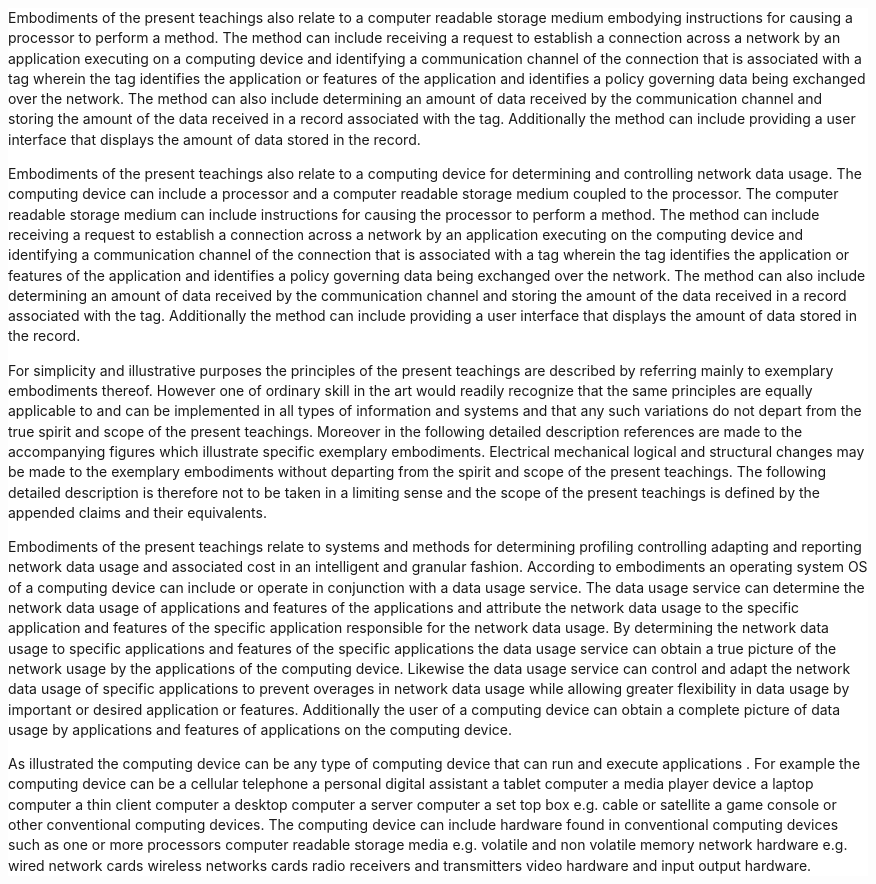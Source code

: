 Embodiments of the present teachings also relate to a computer readable storage medium embodying instructions for causing a processor to perform a method. The method can include receiving a request to establish a connection across a network by an application executing on a computing device and identifying a communication channel of the connection that is associated with a tag wherein the tag identifies the application or features of the application and identifies a policy governing data being exchanged over the network. The method can also include determining an amount of data received by the communication channel and storing the amount of the data received in a record associated with the tag. Additionally the method can include providing a user interface that displays the amount of data stored in the record.

Embodiments of the present teachings also relate to a computing device for determining and controlling network data usage. The computing device can include a processor and a computer readable storage medium coupled to the processor. The computer readable storage medium can include instructions for causing the processor to perform a method. The method can include receiving a request to establish a connection across a network by an application executing on the computing device and identifying a communication channel of the connection that is associated with a tag wherein the tag identifies the application or features of the application and identifies a policy governing data being exchanged over the network. The method can also include determining an amount of data received by the communication channel and storing the amount of the data received in a record associated with the tag. Additionally the method can include providing a user interface that displays the amount of data stored in the record.

For simplicity and illustrative purposes the principles of the present teachings are described by referring mainly to exemplary embodiments thereof. However one of ordinary skill in the art would readily recognize that the same principles are equally applicable to and can be implemented in all types of information and systems and that any such variations do not depart from the true spirit and scope of the present teachings. Moreover in the following detailed description references are made to the accompanying figures which illustrate specific exemplary embodiments. Electrical mechanical logical and structural changes may be made to the exemplary embodiments without departing from the spirit and scope of the present teachings. The following detailed description is therefore not to be taken in a limiting sense and the scope of the present teachings is defined by the appended claims and their equivalents.

Embodiments of the present teachings relate to systems and methods for determining profiling controlling adapting and reporting network data usage and associated cost in an intelligent and granular fashion. According to embodiments an operating system OS of a computing device can include or operate in conjunction with a data usage service. The data usage service can determine the network data usage of applications and features of the applications and attribute the network data usage to the specific application and features of the specific application responsible for the network data usage. By determining the network data usage to specific applications and features of the specific applications the data usage service can obtain a true picture of the network usage by the applications of the computing device. Likewise the data usage service can control and adapt the network data usage of specific applications to prevent overages in network data usage while allowing greater flexibility in data usage by important or desired application or features. Additionally the user of a computing device can obtain a complete picture of data usage by applications and features of applications on the computing device.

As illustrated the computing device can be any type of computing device that can run and execute applications . For example the computing device can be a cellular telephone a personal digital assistant a tablet computer a media player device a laptop computer a thin client computer a desktop computer a server computer a set top box e.g. cable or satellite a game console or other conventional computing devices. The computing device can include hardware found in conventional computing devices such as one or more processors computer readable storage media e.g. volatile and non volatile memory network hardware e.g. wired network cards wireless networks cards radio receivers and transmitters video hardware and input output hardware.
